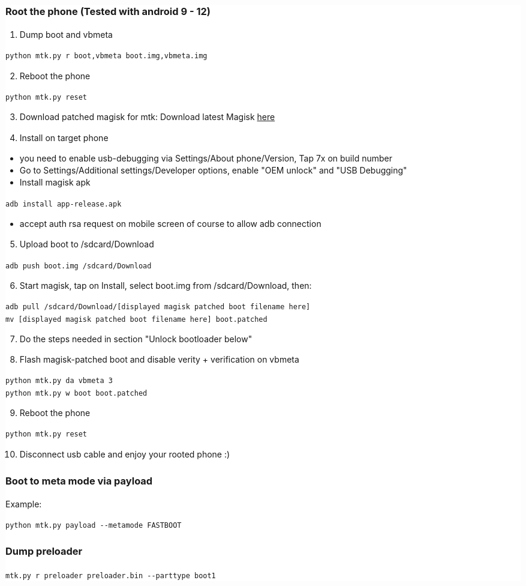 ### Root the phone (Tested with android 9 - 12)

1. Dump boot and vbmeta
```
python mtk.py r boot,vbmeta boot.img,vbmeta.img
```

2. Reboot the phone
```
python mtk.py reset
```

3. Download patched magisk for mtk:
Download latest Magisk [here](https://github.com/topjohnwu/Magisk/releases/latest)

4. Install on target phone
- you need to enable usb-debugging via Settings/About phone/Version, Tap 7x on build number
- Go to Settings/Additional settings/Developer options, enable "OEM unlock" and "USB Debugging"
- Install magisk apk
```
adb install app-release.apk
```
- accept auth rsa request on mobile screen of course to allow adb connection

5. Upload boot to /sdcard/Download
```
adb push boot.img /sdcard/Download
```

6. Start magisk, tap on Install, select boot.img from /sdcard/Download, then:
```
adb pull /sdcard/Download/[displayed magisk patched boot filename here]
mv [displayed magisk patched boot filename here] boot.patched
```

7. Do the steps needed in section "Unlock bootloader below"

8. Flash magisk-patched boot and disable verity + verification on vbmeta
```
python mtk.py da vbmeta 3
python mtk.py w boot boot.patched
```

9. Reboot the phone
```
python mtk.py reset
```

10. Disconnect usb cable and enjoy your rooted phone :)


### Boot to meta mode via payload

Example:

```
python mtk.py payload --metamode FASTBOOT
```

### Dump preloader
```
mtk.py r preloader preloader.bin --parttype boot1
```
